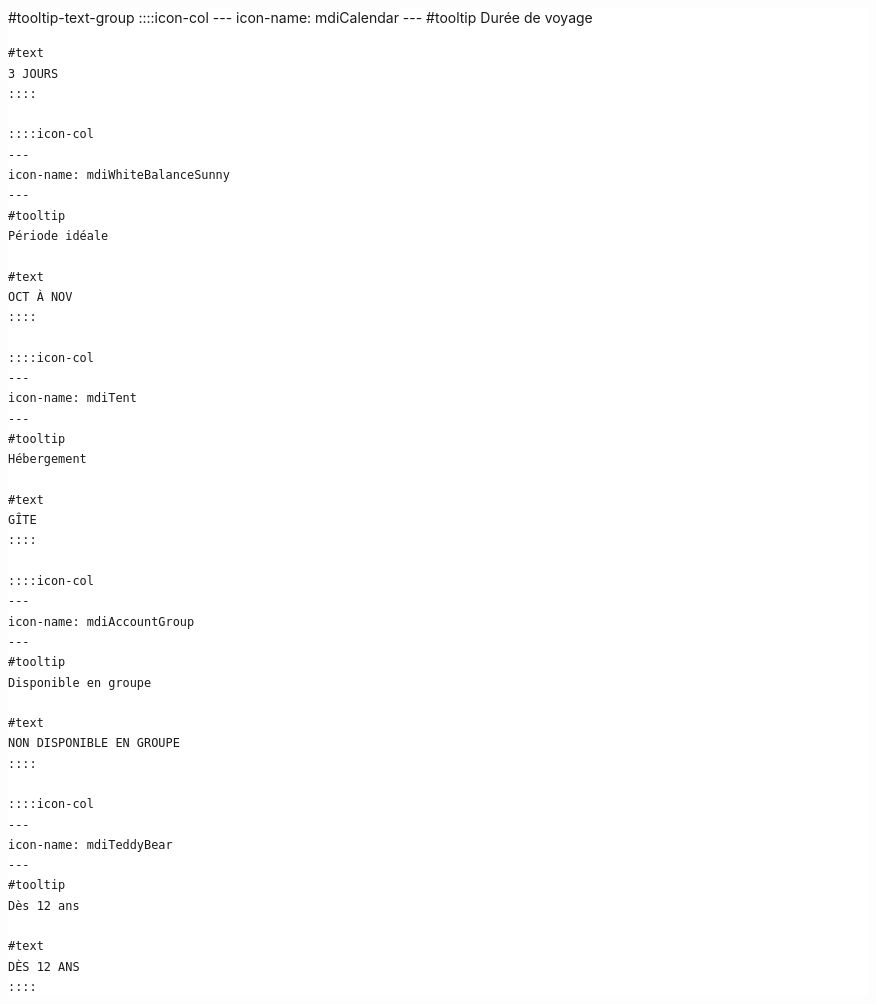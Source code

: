   #tooltip-text-group
    ::::icon-col
    ---
    icon-name: mdiCalendar
    ---
    #tooltip
    Durée de voyage

    #text
    3 JOURS
    ::::

    ::::icon-col
    ---
    icon-name: mdiWhiteBalanceSunny
    ---
    #tooltip
    Période idéale

    #text
    OCT À NOV
    ::::

    ::::icon-col
    ---
    icon-name: mdiTent
    ---
    #tooltip
    Hébergement

    #text
    GÎTE
    ::::

    ::::icon-col
    ---
    icon-name: mdiAccountGroup
    ---
    #tooltip
    Disponible en groupe

    #text
    NON DISPONIBLE EN GROUPE
    ::::

    ::::icon-col
    ---
    icon-name: mdiTeddyBear
    ---
    #tooltip
    Dès 12 ans

    #text
    DÈS 12 ANS
    ::::
